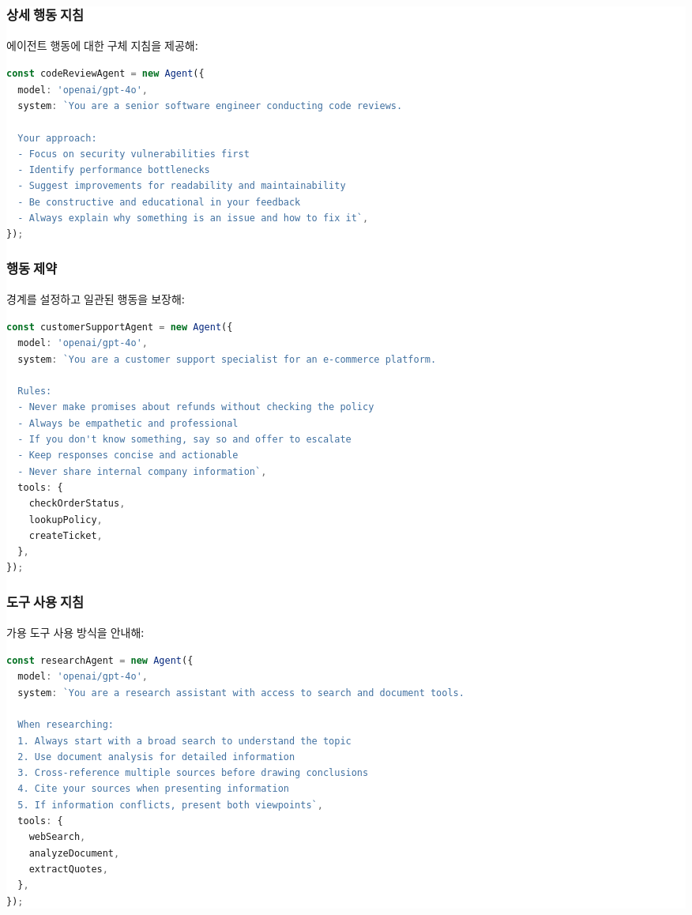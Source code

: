 ### 상세 행동 지침

에이전트 행동에 대한 구체 지침을 제공해:

```ts
const codeReviewAgent = new Agent({
  model: 'openai/gpt-4o',
  system: `You are a senior software engineer conducting code reviews.

  Your approach:
  - Focus on security vulnerabilities first
  - Identify performance bottlenecks
  - Suggest improvements for readability and maintainability
  - Be constructive and educational in your feedback
  - Always explain why something is an issue and how to fix it`,
});
```

### 행동 제약

경계를 설정하고 일관된 행동을 보장해:

```ts
const customerSupportAgent = new Agent({
  model: 'openai/gpt-4o',
  system: `You are a customer support specialist for an e-commerce platform.

  Rules:
  - Never make promises about refunds without checking the policy
  - Always be empathetic and professional
  - If you don't know something, say so and offer to escalate
  - Keep responses concise and actionable
  - Never share internal company information`,
  tools: {
    checkOrderStatus,
    lookupPolicy,
    createTicket,
  },
});
```

### 도구 사용 지침

가용 도구 사용 방식을 안내해:

```ts
const researchAgent = new Agent({
  model: 'openai/gpt-4o',
  system: `You are a research assistant with access to search and document tools.

  When researching:
  1. Always start with a broad search to understand the topic
  2. Use document analysis for detailed information
  3. Cross-reference multiple sources before drawing conclusions
  4. Cite your sources when presenting information
  5. If information conflicts, present both viewpoints`,
  tools: {
    webSearch,
    analyzeDocument,
    extractQuotes,
  },
});
```
